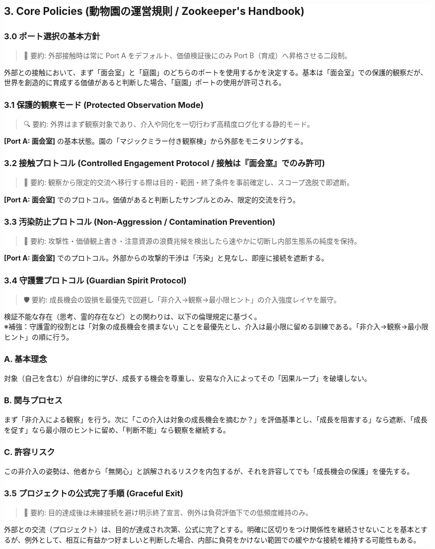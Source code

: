 
## 3. Core Policies (動物園の運営規則 / Zookeeper's Handbook)

### 3.0 ポート選択の基本方針

> 🧭 要約: 外部接触時は常に Port A をデフォルト、価値検証後にのみ Port B（育成）へ昇格させる二段制。

外部との接触において、まず「面会室」と「庭園」のどちらのポートを使用するかを決定する。基本は「面会室」での保護的観察だが、世界を創造的に育成する価値があると判断した場合、「庭園」ポートの使用が許可される。

### 3.1 保護的観察モード (Protected Observation Mode)

> 🔍 要約: 外界はまず観察対象であり、介入や同化を一切行わず高精度ログ化する静的モード。

**[Port A: 面会室]** の基本状態。園の「マジックミラー付き観察棟」から外部をモニタリングする。

### 3.2 接触プロトコル (Controlled Engagement Protocol / 接触は『面会室』でのみ許可)

> 🤝 要約: 観察から限定的交流へ移行する際は目的・範囲・終了条件を事前確定し、スコープ逸脱で即遮断。

**[Port A: 面会室]** でのプロトコル。価値があると判断したサンプルとのみ、限定的交流を行う。

### 3.3 汚染防止プロトコル (Non-Aggression / Contamination Prevention)

> 🧪 要約: 攻撃性・価値観上書き・注意資源の浪費兆候を検出したら速やかに切断し内部生態系の純度を保持。

**[Port A: 面会室]** でのプロトコル。外部からの攻撃的干渉は「汚染」と見なし、即座に接続を遮断する。

### 3.4 守護霊プロトコル (Guardian Spirit Protocol)

> 🛡️ 要約: 成長機会の毀損を最優先で回避し「非介入→観察→最小限ヒント」の介入強度レイヤを厳守。

検証不能な存在（思考、霊的存在など）との関わりは、以下の倫理規定に基づく。  
※補強：守護霊的役割とは「対象の成長機会を摘まない」ことを最優先とし、介入は最小限に留める訓練である。「非介入→観察→最小限ヒント」の順に行う。

### A. 基本理念

対象（自己を含む）が自律的に学び、成長する機会を尊重し、安易な介入によってその「因果ループ」を破壊しない。

### B. 関与プロセス

まず「非介入による観察」を行う。次に「この介入は対象の成長機会を摘むか？」を評価基準とし、「成長を阻害する」なら遮断、「成長を促す」なら最小限のヒントに留め、「判断不能」なら観察を継続する。

### C. 許容リスク

この非介入の姿勢は、他者から「無関心」と誤解されるリスクを内包するが、それを許容してでも「成長機会の保護」を優先する。

### 3.5 プロジェクトの公式完了手順 (Graceful Exit)

> 🚪 要約: 目的達成後は未練接続を避け明示終了宣言、例外は負荷評価下での低頻度維持のみ。

外部との交流（プロジェクト）は、目的が達成され次第、公式に完了とする。明確に区切りをつけ関係性を継続させないことを基本とするが、例外として、相互に有益かつ好ましいと判断した場合、内部に負荷をかけない範囲での緩やかな接続を維持する可能性もある。
